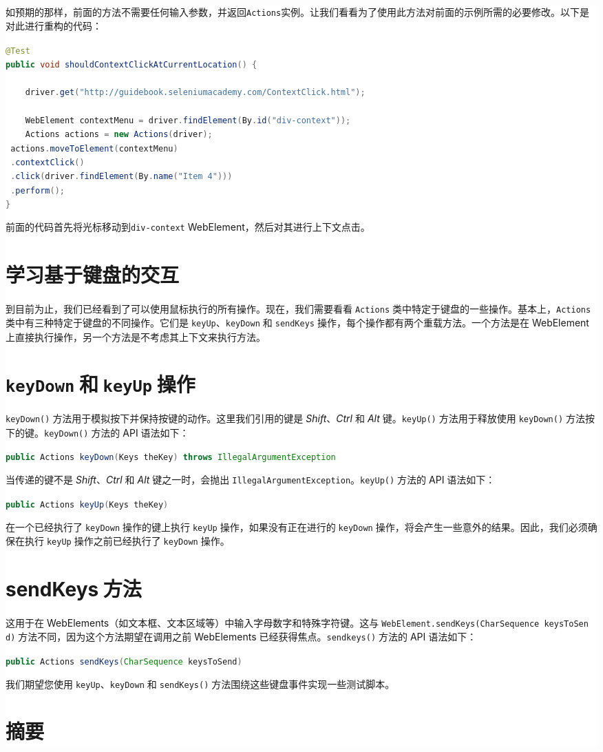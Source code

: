 如预期的那样，前面的方法不需要任何输入参数，并返回`Actions`实例。让我们看看为了使用此方法对前面的示例所需的必要修改。以下是对此进行重构的代码：

```java
@Test
public void shouldContextClickAtCurrentLocation() {

    driver.get("http://guidebook.seleniumacademy.com/ContextClick.html");

    WebElement contextMenu = driver.findElement(By.id("div-context"));
    Actions actions = new Actions(driver);
 actions.moveToElement(contextMenu)
 .contextClick()
 .click(driver.findElement(By.name("Item 4")))
 .perform();
}
```

前面的代码首先将光标移动到`div-context` WebElement，然后对其进行上下文点击。

# 学习基于键盘的交互

到目前为止，我们已经看到了可以使用鼠标执行的所有操作。现在，我们需要看看 `Actions` 类中特定于键盘的一些操作。基本上，`Actions` 类中有三种特定于键盘的不同操作。它们是 `keyUp`、`keyDown` 和 `sendKeys` 操作，每个操作都有两个重载方法。一个方法是在 WebElement 上直接执行操作，另一个方法是不考虑其上下文来执行方法。

# `keyDown` 和 `keyUp` 操作

`keyDown()` 方法用于模拟按下并保持按键的动作。这里我们引用的键是 *Shift*、*Ctrl* 和 *Alt* 键。`keyUp()` 方法用于释放使用 `keyDown()` 方法按下的键。`keyDown()` 方法的 API 语法如下：

```java
public Actions keyDown(Keys theKey) throws IllegalArgumentException
```

当传递的键不是 *Shift*、*Ctrl* 和 *Alt* 键之一时，会抛出 `IllegalArgumentException`。`keyUp()` 方法的 API 语法如下：

```java
public Actions keyUp(Keys theKey)
```

在一个已经执行了 `keyDown` 操作的键上执行 `keyUp` 操作，如果没有正在进行的 `keyDown` 操作，将会产生一些意外的结果。因此，我们必须确保在执行 `keyUp` 操作之前已经执行了 `keyDown` 操作。

# sendKeys 方法

这用于在 WebElements（如文本框、文本区域等）中输入字母数字和特殊字符键。这与 `WebElement.sendKeys(CharSequence keysToSend)` 方法不同，因为这个方法期望在调用之前 WebElements 已经获得焦点。`sendkeys()` 方法的 API 语法如下：

```java
public Actions sendKeys(CharSequence keysToSend)
```

我们期望您使用 `keyUp`、`keyDown` 和 `sendKeys()` 方法围绕这些键盘事件实现一些测试脚本。

# 摘要

